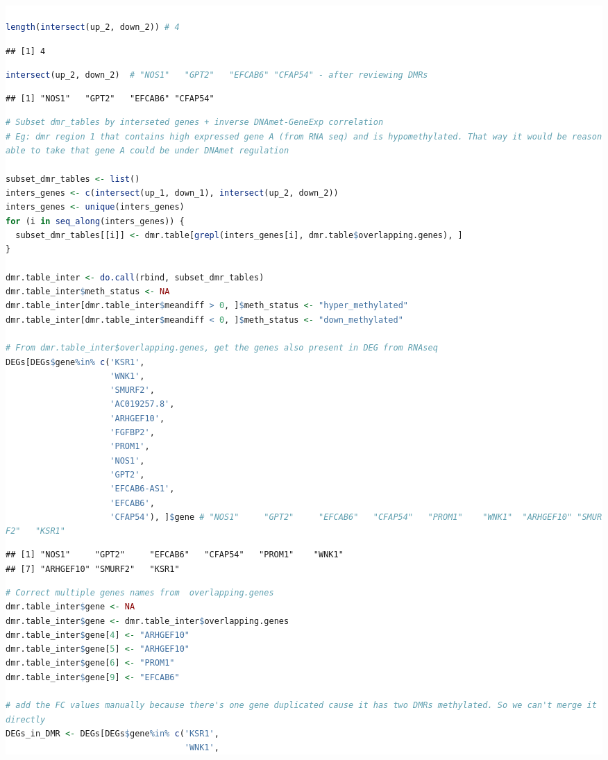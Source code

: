 ``` r

length(intersect(up_2, down_2)) # 4
```

    ## [1] 4

``` r
intersect(up_2, down_2)  # "NOS1"   "GPT2"   "EFCAB6" "CFAP54" - after reviewing DMRs 
```

    ## [1] "NOS1"   "GPT2"   "EFCAB6" "CFAP54"

``` r
# Subset dmr_tables by interseted genes + inverse DNAmet-GeneExp correlation
# Eg: dmr region 1 that contains high expressed gene A (from RNA seq) and is hypomethylated. That way it would be reasonable to take that gene A could be under DNAmet regulation

subset_dmr_tables <- list()
inters_genes <- c(intersect(up_1, down_1), intersect(up_2, down_2))
inters_genes <- unique(inters_genes)
for (i in seq_along(inters_genes)) {
  subset_dmr_tables[[i]] <- dmr.table[grepl(inters_genes[i], dmr.table$overlapping.genes), ]
}

dmr.table_inter <- do.call(rbind, subset_dmr_tables)
dmr.table_inter$meth_status <- NA
dmr.table_inter[dmr.table_inter$meandiff > 0, ]$meth_status <- "hyper_methylated"
dmr.table_inter[dmr.table_inter$meandiff < 0, ]$meth_status <- "down_methylated"

# From dmr.table_inter$overlapping.genes, get the genes also present in DEG from RNAseq
DEGs[DEGs$gene%in% c('KSR1',
                     'WNK1',
                     'SMURF2',
                     'AC019257.8',
                     'ARHGEF10',
                     'FGFBP2',
                     'PROM1',
                     'NOS1',
                     'GPT2',
                     'EFCAB6-AS1',
                     'EFCAB6',
                     'CFAP54'), ]$gene # "NOS1"     "GPT2"     "EFCAB6"   "CFAP54"   "PROM1"    "WNK1"  "ARHGEF10" "SMURF2"   "KSR1"  
```

    ## [1] "NOS1"     "GPT2"     "EFCAB6"   "CFAP54"   "PROM1"    "WNK1"    
    ## [7] "ARHGEF10" "SMURF2"   "KSR1"

``` r
# Correct multiple genes names from  overlapping.genes
dmr.table_inter$gene <- NA
dmr.table_inter$gene <- dmr.table_inter$overlapping.genes
dmr.table_inter$gene[4] <- "ARHGEF10"
dmr.table_inter$gene[5] <- "ARHGEF10"
dmr.table_inter$gene[6] <- "PROM1"
dmr.table_inter$gene[9] <- "EFCAB6"

# add the FC values manually because there's one gene duplicated cause it has two DMRs methylated. So we can't merge it directly 
DEGs_in_DMR <- DEGs[DEGs$gene%in% c('KSR1',
                                    'WNK1',
```